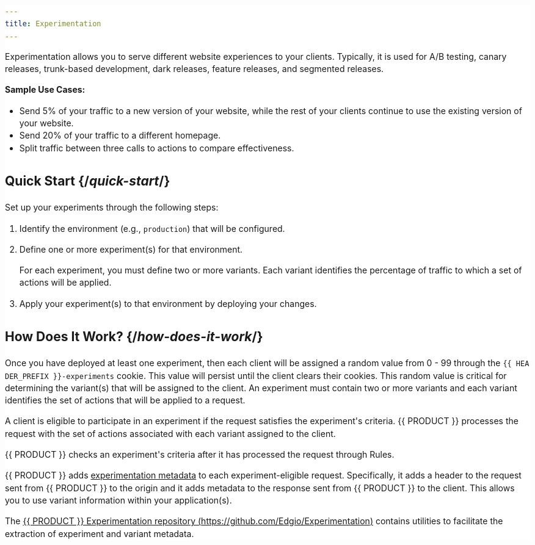 ```yaml
---
title: Experimentation
---
```


Experimentation allows you to serve different website experiences to your clients. Typically, it is used for A/B testing, canary releases, trunk-based development, dark releases, feature releases, and segmented releases. 

**Sample Use Cases:**

-   Send 5% of your traffic to a new version of your website, while the rest of your clients continue to use the existing version of your website.
-   Send 20% of your traffic to a different homepage. 
-   Split traffic between three calls to actions to compare effectiveness. 

## Quick Start {/*quick-start*/}

Set up your experiments through the following steps:

1.  Identify the environment (e.g., `production`) that will be configured.
2.  Define one or more experiment(s) for that environment. 

    For each experiment, you must define two or more variants. Each variant identifies the percentage of traffic to which a set of actions will be applied.
3.  Apply your experiment(s) to that environment by deploying your changes.

## How Does It Work? {/*how-does-it-work*/}

Once you have deployed at least one experiment, then each client will be assigned a random value from 0 - 99 through the `{{ HEADER_PREFIX }}-experiments` cookie. This value will persist until the client clears their cookies. This random value is critical for determining the variant(s) that will be assigned to the client. An experiment must contain two or more variants and each variant identifies the set of actions that will be applied to a request.

A client is eligible to participate in an experiment if the request satisfies the experiment's criteria. {{ PRODUCT }} processes the request with the set of actions associated with each variant assigned to the client. 

<Callout type="info">

  {{ PRODUCT }} checks an experiment's criteria after it has processed the request through Rules. 

</Callout>

{{ PRODUCT }} adds [experimentation metadata](#experimentation-metadata) to each experiment-eligible request. Specifically, it adds a header to the request sent from {{ PRODUCT }} to the origin and it adds metadata to the response sent from {{ PRODUCT }} to the client. This allows you to use variant information within your application(s). 

<Callout type="tip">

  The [{{ PRODUCT }} Experimentation repository (https://github.com/Edgio/Experimentation)](https://github.com/Edgio/Experimentation) contains utilities to facilitate the extraction of experiment and variant metadata.
